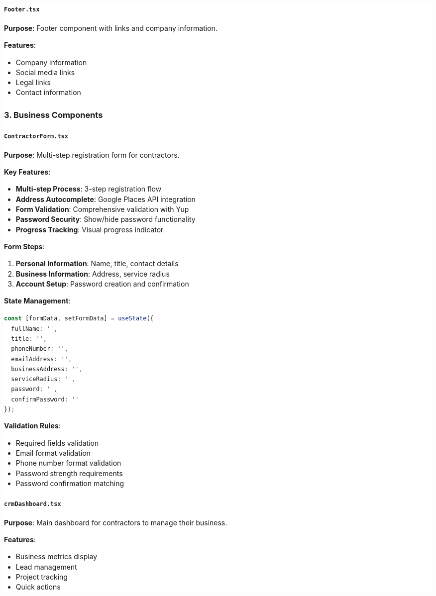 #### `Footer.tsx`
**Purpose**: Footer component with links and company information.

**Features**:
- Company information
- Social media links
- Legal links
- Contact information

### 3. Business Components

#### `ContractorForm.tsx`
**Purpose**: Multi-step registration form for contractors.

**Key Features**:
- **Multi-step Process**: 3-step registration flow
- **Address Autocomplete**: Google Places API integration
- **Form Validation**: Comprehensive validation with Yup
- **Password Security**: Show/hide password functionality
- **Progress Tracking**: Visual progress indicator

**Form Steps**:
1. **Personal Information**: Name, title, contact details
2. **Business Information**: Address, service radius
3. **Account Setup**: Password creation and confirmation

**State Management**:
```typescript
const [formData, setFormData] = useState({
  fullName: '',
  title: '',
  phoneNumber: '',
  emailAddress: '',
  businessAddress: '',
  serviceRadius: '',
  password: '',
  confirmPassword: ''
});
```

**Validation Rules**:
- Required fields validation
- Email format validation
- Phone number format validation
- Password strength requirements
- Password confirmation matching

#### `crmDashboard.tsx`
**Purpose**: Main dashboard for contractors to manage their business.

**Features**:
- Business metrics display
- Lead management
- Project tracking
- Quick actions
